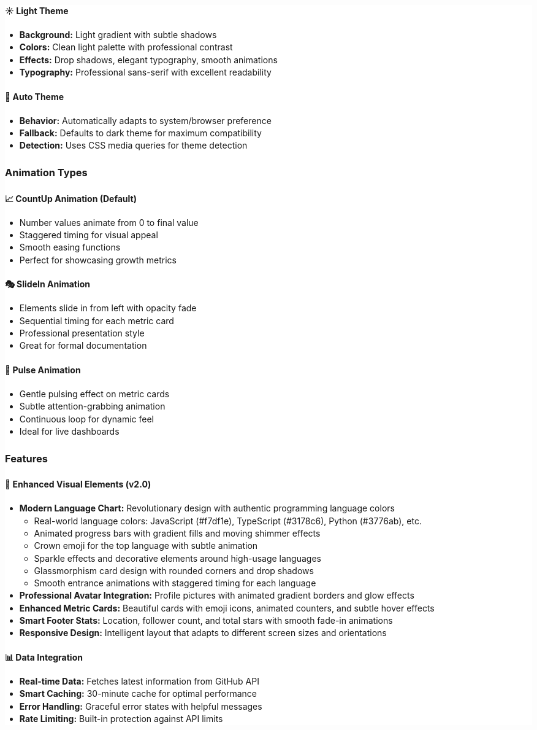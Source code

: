 #### ☀️ Light Theme
- **Background:** Light gradient with subtle shadows
- **Colors:** Clean light palette with professional contrast
- **Effects:** Drop shadows, elegant typography, smooth animations
- **Typography:** Professional sans-serif with excellent readability

#### 🤖 Auto Theme
- **Behavior:** Automatically adapts to system/browser preference
- **Fallback:** Defaults to dark theme for maximum compatibility
- **Detection:** Uses CSS media queries for theme detection

### Animation Types

#### 📈 CountUp Animation (Default)
- Number values animate from 0 to final value
- Staggered timing for visual appeal
- Smooth easing functions
- Perfect for showcasing growth metrics

#### 🎭 SlideIn Animation
- Elements slide in from left with opacity fade
- Sequential timing for each metric card
- Professional presentation style
- Great for formal documentation

#### 💫 Pulse Animation
- Gentle pulsing effect on metric cards
- Subtle attention-grabbing animation
- Continuous loop for dynamic feel
- Ideal for live dashboards

### Features

#### 🎨 Enhanced Visual Elements (v2.0)
- **Modern Language Chart:** Revolutionary design with authentic programming language colors
  - Real-world language colors: JavaScript (#f7df1e), TypeScript (#3178c6), Python (#3776ab), etc.
  - Animated progress bars with gradient fills and moving shimmer effects  
  - Crown emoji for the top language with subtle animation
  - Sparkle effects and decorative elements around high-usage languages
  - Glassmorphism card design with rounded corners and drop shadows
  - Smooth entrance animations with staggered timing for each language
- **Professional Avatar Integration:** Profile pictures with animated gradient borders and glow effects
- **Enhanced Metric Cards:** Beautiful cards with emoji icons, animated counters, and subtle hover effects
- **Smart Footer Stats:** Location, follower count, and total stars with smooth fade-in animations
- **Responsive Design:** Intelligent layout that adapts to different screen sizes and orientations

#### 📊 Data Integration
- **Real-time Data:** Fetches latest information from GitHub API
- **Smart Caching:** 30-minute cache for optimal performance
- **Error Handling:** Graceful error states with helpful messages
- **Rate Limiting:** Built-in protection against API limits
